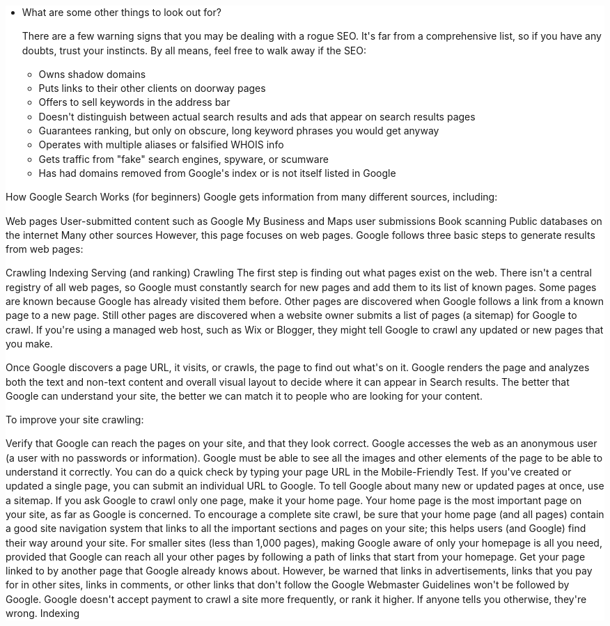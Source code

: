 -   What are some other things to look out for?

    There are a few warning signs that you may be dealing with a rogue SEO. It's far from a comprehensive list, so if you have any doubts, trust your instincts. By all means, feel free to walk away if the SEO:

    -   Owns shadow domains
    -   Puts links to their other clients on doorway pages
    -   Offers to sell keywords in the address bar
    -   Doesn't distinguish between actual search results and ads that appear on search results pages
    -   Guarantees ranking, but only on obscure, long keyword phrases you would get anyway
    -   Operates with multiple aliases or falsified WHOIS info
    -   Gets traffic from "fake" search engines, spyware, or scumware
    -   Has had domains removed from Google's index or is not itself listed in Google

  
  
  How Google Search Works (for beginners)
Google gets information from many different sources, including:

Web pages
User-submitted content such as Google My Business and Maps user submissions
Book scanning
Public databases on the internet
Many other sources
However, this page focuses on web pages. Google follows three basic steps to generate results from web pages:

Crawling
Indexing
Serving (and ranking)
Crawling
The first step is finding out what pages exist on the web. There isn't a central registry of all web pages, so Google must constantly search for new pages and add them to its list of known pages. Some pages are known because Google has already visited them before. Other pages are discovered when Google follows a link from a known page to a new page. Still other pages are discovered when a website owner submits a list of pages (a sitemap) for Google to crawl. If you're using a managed web host, such as Wix or Blogger, they might tell Google to crawl any updated or new pages that you make.

Once Google discovers a page URL, it visits, or crawls, the page to find out what's on it. Google renders the page and analyzes both the text and non-text content and overall visual layout to decide where it can appear in Search results. The better that Google can understand your site, the better we can match it to people who are looking for your content.

To improve your site crawling:

Verify that Google can reach the pages on your site, and that they look correct. Google accesses the web as an anonymous user (a user with no passwords or information). Google must be able to see all the images and other elements of the page to be able to understand it correctly. You can do a quick check by typing your page URL in the Mobile-Friendly Test.
If you've created or updated a single page, you can submit an individual URL to Google. To tell Google about many new or updated pages at once, use a sitemap.
If you ask Google to crawl only one page, make it your home page. Your home page is the most important page on your site, as far as Google is concerned. To encourage a complete site crawl, be sure that your home page (and all pages) contain a good site navigation system that links to all the important sections and pages on your site; this helps users (and Google) find their way around your site. For smaller sites (less than 1,000 pages), making Google aware of only your homepage is all you need, provided that Google can reach all your other pages by following a path of links that start from your homepage.
Get your page linked to by another page that Google already knows about. However, be warned that links in advertisements, links that you pay for in other sites, links in comments, or other links that don't follow the Google Webmaster Guidelines won't be followed by Google.
Google doesn't accept payment to crawl a site more frequently, or rank it higher. If anyone tells you otherwise, they're wrong.
Indexing